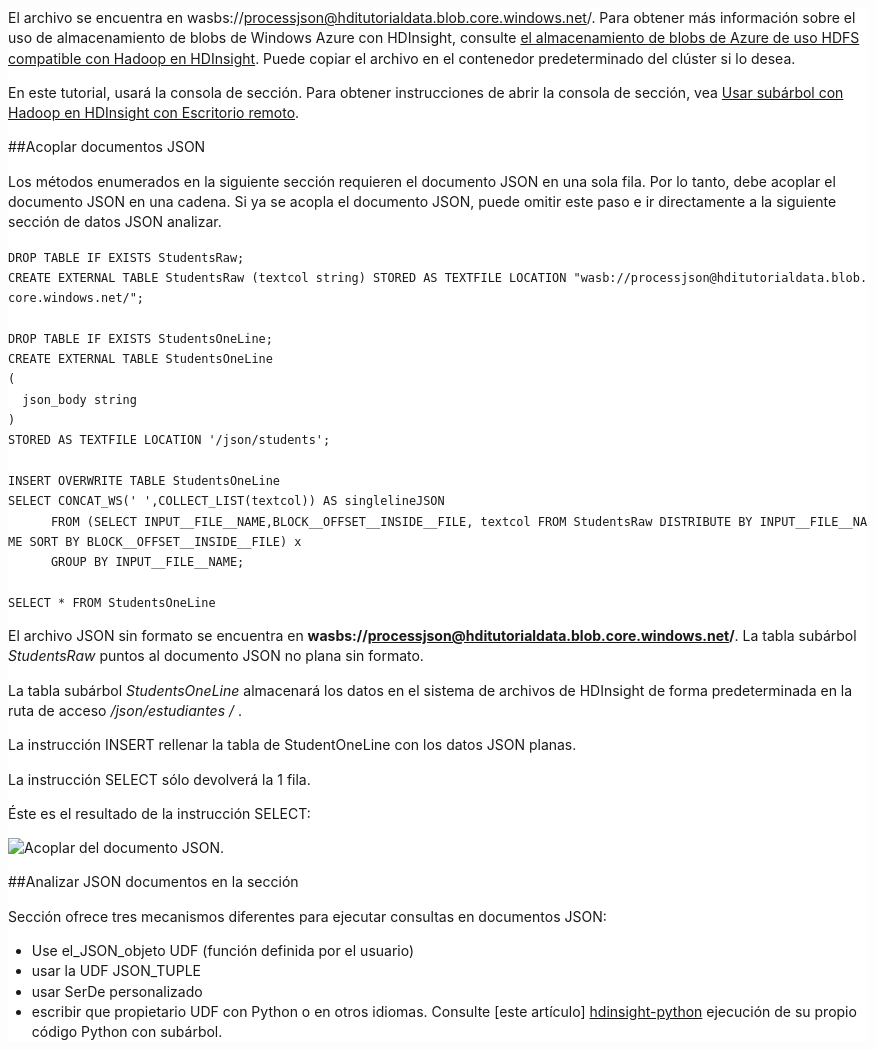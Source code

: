 El archivo se encuentra en wasbs://processjson@hditutorialdata.blob.core.windows.net/. Para obtener más información sobre el uso de almacenamiento de blobs de Windows Azure con HDInsight, consulte [el almacenamiento de blobs de Azure de uso HDFS compatible con Hadoop en HDInsight](hdinsight-hadoop-use-blob-storage.md). Puede copiar el archivo en el contenedor predeterminado del clúster si lo desea.

En este tutorial, usará la consola de sección.  Para obtener instrucciones de abrir la consola de sección, vea [Usar subárbol con Hadoop en HDInsight con Escritorio remoto](hdinsight-hadoop-use-hive-remote-desktop.md).

##<a name="flatten-json-documents"></a>Acoplar documentos JSON

Los métodos enumerados en la siguiente sección requieren el documento JSON en una sola fila. Por lo tanto, debe acoplar el documento JSON en una cadena. Si ya se acopla el documento JSON, puede omitir este paso e ir directamente a la siguiente sección de datos JSON analizar.

    DROP TABLE IF EXISTS StudentsRaw;
    CREATE EXTERNAL TABLE StudentsRaw (textcol string) STORED AS TEXTFILE LOCATION "wasb://processjson@hditutorialdata.blob.core.windows.net/";

    DROP TABLE IF EXISTS StudentsOneLine;
    CREATE EXTERNAL TABLE StudentsOneLine
    (
      json_body string
    )
    STORED AS TEXTFILE LOCATION '/json/students';

    INSERT OVERWRITE TABLE StudentsOneLine
    SELECT CONCAT_WS(' ',COLLECT_LIST(textcol)) AS singlelineJSON
          FROM (SELECT INPUT__FILE__NAME,BLOCK__OFFSET__INSIDE__FILE, textcol FROM StudentsRaw DISTRIBUTE BY INPUT__FILE__NAME SORT BY BLOCK__OFFSET__INSIDE__FILE) x
          GROUP BY INPUT__FILE__NAME;

    SELECT * FROM StudentsOneLine

El archivo JSON sin formato se encuentra en **wasbs://processjson@hditutorialdata.blob.core.windows.net/**. La tabla subárbol *StudentsRaw* puntos al documento JSON no plana sin formato.

La tabla subárbol *StudentsOneLine* almacenará los datos en el sistema de archivos de HDInsight de forma predeterminada en la ruta de acceso */json/estudiantes /* .

La instrucción INSERT rellenar la tabla de StudentOneLine con los datos JSON planas.

La instrucción SELECT sólo devolverá la 1 fila.

Éste es el resultado de la instrucción SELECT:

![Acoplar del documento JSON.][image-hdi-hivejson-flatten]

##<a name="analyze-json-documents-in-hive"></a>Analizar JSON documentos en la sección

Sección ofrece tres mecanismos diferentes para ejecutar consultas en documentos JSON:

- Use el\_JSON\_objeto UDF (función definida por el usuario)
- usar la UDF JSON_TUPLE
- usar SerDe personalizado
- escribir que propietario UDF con Python o en otros idiomas. Consulte [este artículo] [ hdinsight-python] ejecución de su propio código Python con subárbol.


[hdinsight-python]: hdinsight-python.md
[image-hdi-hivejson-flatten]: ./media/hdinsight-using-json-in-hive/flatten.png
[image-hdi-hivejson-getjsonobject]: ./media/hdinsight-using-json-in-hive/getjsonobject.png
[image-hdi-hivejson-jsontuple]: ./media/hdinsight-using-json-in-hive/jsontuple.png
[image-hdi-hivejson-jdk]: ./media/hdinsight-using-json-in-hive/jdk.png
[image-hdi-hivejson-maven]: ./media/hdinsight-using-json-in-hive/maven.png
[image-hdi-hivejson-serde]: ./media/hdinsight-using-json-in-hive/serde.png
[image-hdi-hivejson-addjar]: ./media/hdinsight-using-json-in-hive/addjar.png
[image-hdi-hivejson-serde_query1]: ./media/hdinsight-using-json-in-hive/serde_query1.png
[image-hdi-hivejson-serde_query2]: ./media/hdinsight-using-json-in-hive/serde_query2.png
[image-hdi-hivejson-serde_query3]: ./media/hdinsight-using-json-in-hive/serde_query3.png
[image-hdi-hivejson-serde_result]: ./media/hdinsight-using-json-in-hive/serde_result.png